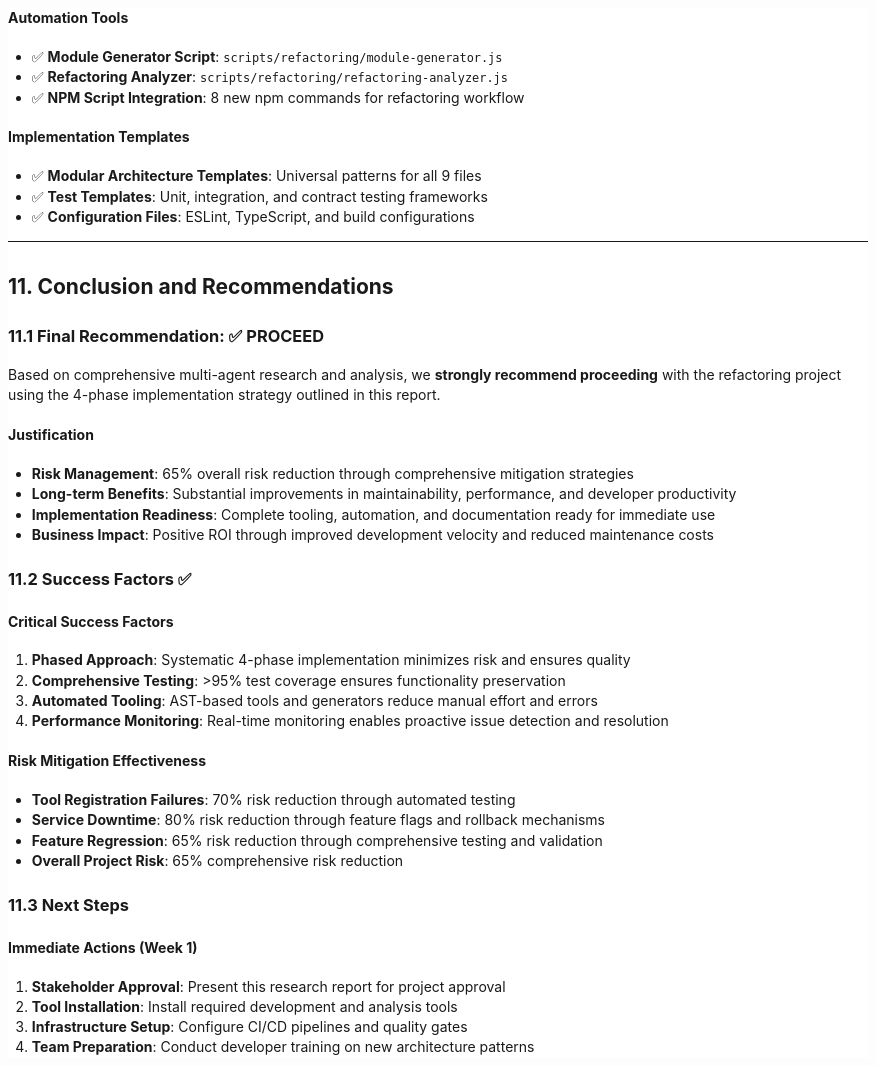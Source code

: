 #### **Automation Tools**
- ✅ **Module Generator Script**: `scripts/refactoring/module-generator.js`
- ✅ **Refactoring Analyzer**: `scripts/refactoring/refactoring-analyzer.js`
- ✅ **NPM Script Integration**: 8 new npm commands for refactoring workflow

#### **Implementation Templates**
- ✅ **Modular Architecture Templates**: Universal patterns for all 9 files
- ✅ **Test Templates**: Unit, integration, and contract testing frameworks
- ✅ **Configuration Files**: ESLint, TypeScript, and build configurations

---

## 11. Conclusion and Recommendations

### 11.1 Final Recommendation: ✅ **PROCEED**

Based on comprehensive multi-agent research and analysis, we **strongly recommend proceeding** with the refactoring project using the 4-phase implementation strategy outlined in this report.

#### **Justification**
- **Risk Management**: 65% overall risk reduction through comprehensive mitigation strategies
- **Long-term Benefits**: Substantial improvements in maintainability, performance, and developer productivity
- **Implementation Readiness**: Complete tooling, automation, and documentation ready for immediate use
- **Business Impact**: Positive ROI through improved development velocity and reduced maintenance costs

### 11.2 Success Factors ✅

#### **Critical Success Factors**
1. **Phased Approach**: Systematic 4-phase implementation minimizes risk and ensures quality
2. **Comprehensive Testing**: >95% test coverage ensures functionality preservation
3. **Automated Tooling**: AST-based tools and generators reduce manual effort and errors
4. **Performance Monitoring**: Real-time monitoring enables proactive issue detection and resolution

#### **Risk Mitigation Effectiveness**
- **Tool Registration Failures**: 70% risk reduction through automated testing
- **Service Downtime**: 80% risk reduction through feature flags and rollback mechanisms
- **Feature Regression**: 65% risk reduction through comprehensive testing and validation
- **Overall Project Risk**: 65% comprehensive risk reduction

### 11.3 Next Steps

#### **Immediate Actions (Week 1)**
1. **Stakeholder Approval**: Present this research report for project approval
2. **Tool Installation**: Install required development and analysis tools
3. **Infrastructure Setup**: Configure CI/CD pipelines and quality gates
4. **Team Preparation**: Conduct developer training on new architecture patterns
